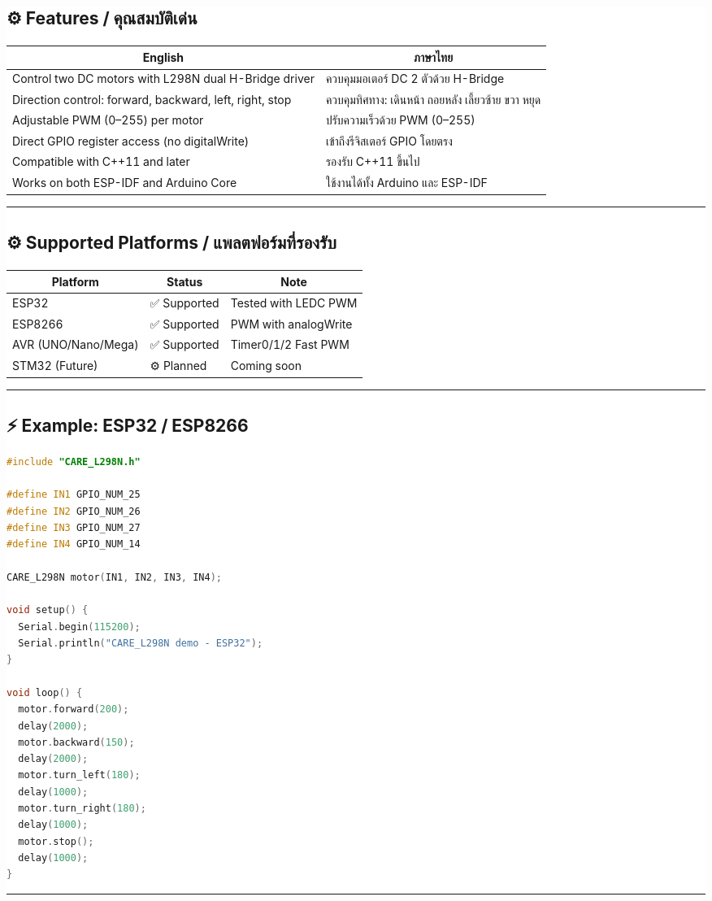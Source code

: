 ## ⚙️ Features / คุณสมบัติเด่น

| English | ภาษาไทย |
|----------|----------|
| Control two DC motors with L298N dual H-Bridge driver | ควบคุมมอเตอร์ DC 2 ตัวด้วย H-Bridge |
| Direction control: forward, backward, left, right, stop | ควบคุมทิศทาง: เดินหน้า ถอยหลัง เลี้ยวซ้าย ขวา หยุด |
| Adjustable PWM (0–255) per motor | ปรับความเร็วด้วย PWM (0–255) |
| Direct GPIO register access (no digitalWrite) | เข้าถึงรีจิสเตอร์ GPIO โดยตรง |
| Compatible with C++11 and later | รองรับ C++11 ขึ้นไป |
| Works on both ESP-IDF and Arduino Core | ใช้งานได้ทั้ง Arduino และ ESP-IDF |

---

## ⚙️ Supported Platforms / แพลตฟอร์มที่รองรับ

| Platform | Status | Note |
|-----------|--------|------|
| ESP32 | ✅ Supported | Tested with LEDC PWM |
| ESP8266 | ✅ Supported | PWM with analogWrite |
| AVR (UNO/Nano/Mega) | ✅ Supported | Timer0/1/2 Fast PWM |
| STM32 (Future) | ⚙️ Planned | Coming soon |

---

## ⚡ Example: ESP32 / ESP8266

```cpp
#include "CARE_L298N.h"

#define IN1 GPIO_NUM_25
#define IN2 GPIO_NUM_26
#define IN3 GPIO_NUM_27
#define IN4 GPIO_NUM_14

CARE_L298N motor(IN1, IN2, IN3, IN4);

void setup() {
  Serial.begin(115200);
  Serial.println("CARE_L298N demo - ESP32");
}

void loop() {
  motor.forward(200);
  delay(2000);
  motor.backward(150);
  delay(2000);
  motor.turn_left(180);
  delay(1000);
  motor.turn_right(180);
  delay(1000);
  motor.stop();
  delay(1000);
}
```

---